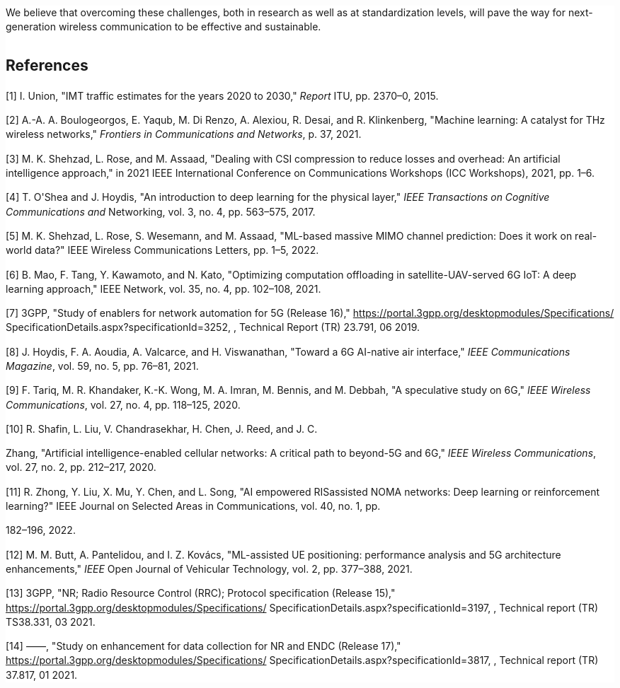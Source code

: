 We believe that overcoming these challenges, both in research as well as at standardization levels, will pave the way for next-generation wireless communication to be effective and sustainable.

## References

[1] I. Union, "IMT traffic estimates for the years 2020 to 2030," *Report* ITU, pp. 2370–0, 2015.

[2] A.-A. A. Boulogeorgos, E. Yaqub, M. Di Renzo, A. Alexiou, R. Desai, and R. Klinkenberg, "Machine learning: A catalyst for THz wireless networks," *Frontiers in Communications and Networks*, p. 37, 2021.

[3] M. K. Shehzad, L. Rose, and M. Assaad, "Dealing with CSI compression to reduce losses and overhead: An artificial intelligence approach," in 2021 IEEE International Conference on Communications Workshops
(ICC Workshops), 2021, pp. 1–6.

[4] T. O'Shea and J. Hoydis, "An introduction to deep learning for the physical layer," *IEEE Transactions on Cognitive Communications and* Networking, vol. 3, no. 4, pp. 563–575, 2017.

[5] M. K. Shehzad, L. Rose, S. Wesemann, and M. Assaad, "ML-based massive MIMO channel prediction: Does it work on real-world data?"
IEEE Wireless Communications Letters, pp. 1–5, 2022.

[6] B. Mao, F. Tang, Y. Kawamoto, and N. Kato, "Optimizing computation offloading in satellite-UAV-served 6G IoT: A deep learning approach,"
IEEE Network, vol. 35, no. 4, pp. 102–108, 2021.

[7] 3GPP, "Study of enablers for network automation for 5G
(Release 16)," https://portal.3gpp.org/desktopmodules/Specifications/
SpecificationDetails.aspx?specificationId=3252, , Technical Report (TR) 23.791, 06 2019.

[8] J. Hoydis, F. A. Aoudia, A. Valcarce, and H. Viswanathan, "Toward a 6G AI-native air interface," *IEEE Communications Magazine*, vol. 59, no. 5, pp. 76–81, 2021.

[9] F. Tariq, M. R. Khandaker, K.-K. Wong, M. A. Imran, M. Bennis, and M. Debbah, "A speculative study on 6G," *IEEE Wireless Communications*, vol. 27, no. 4, pp. 118–125, 2020.

[10] R. Shafin, L. Liu, V. Chandrasekhar, H. Chen, J. Reed, and J. C.

Zhang, "Artificial intelligence-enabled cellular networks: A critical path to beyond-5G and 6G," *IEEE Wireless Communications*, vol. 27, no. 2, pp. 212–217, 2020.

[11] R. Zhong, Y. Liu, X. Mu, Y. Chen, and L. Song, "AI empowered RISassisted NOMA networks: Deep learning or reinforcement learning?"
IEEE Journal on Selected Areas in Communications, vol. 40, no. 1, pp.

182–196, 2022.

[12] M. M. Butt, A. Pantelidou, and I. Z. Kovács, "ML-assisted UE positioning: performance analysis and 5G architecture enhancements," *IEEE*
Open Journal of Vehicular Technology, vol. 2, pp. 377–388, 2021.

[13] 3GPP, "NR; Radio Resource Control (RRC); Protocol specification
(Release 15)," https://portal.3gpp.org/desktopmodules/Specifications/
SpecificationDetails.aspx?specificationId=3197, , Technical report (TR) TS38.331, 03 2021.

[14] ——, "Study on enhancement for data collection for NR and ENDC
(Release 17)," https://portal.3gpp.org/desktopmodules/Specifications/ SpecificationDetails.aspx?specificationId=3817, , Technical report (TR)
37.817, 01 2021.

